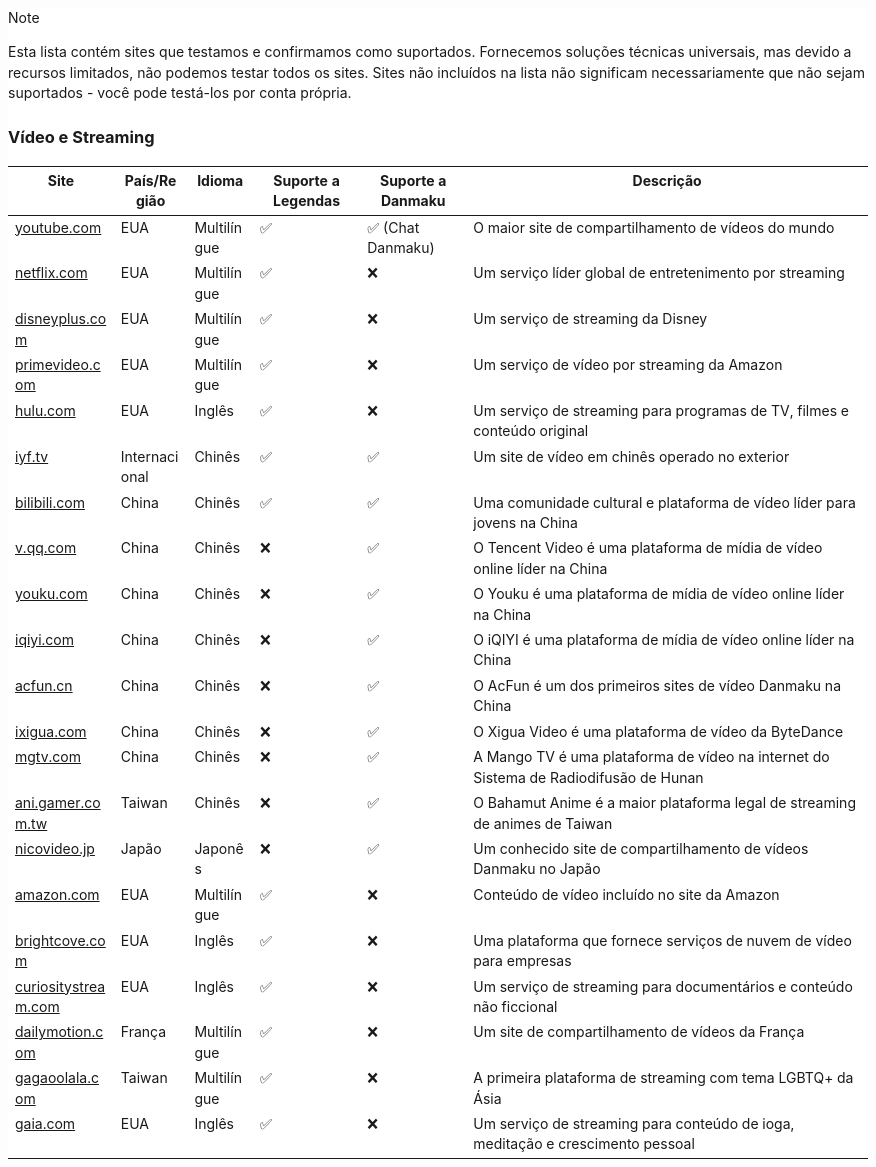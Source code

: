 > [!NOTE]
> Esta lista contém sites que testamos e confirmamos como suportados. Fornecemos soluções técnicas universais, mas devido a recursos limitados, não podemos testar todos os sites. Sites não incluídos na lista não significam necessariamente que não sejam suportados - você pode testá-los por conta própria.

### Vídeo e Streaming

| Site                                                                          | País/Região   | Idioma      | Suporte a Legendas | Suporte a Danmaku | Descrição                                                                            |
| ----------------------------------------------------------------------------- | ------------- | ----------- | ------------------ | ----------------- | ------------------------------------------------------------------------------------ |
| <a href="https://youtube.com" target="_blank">youtube.com</a>                 | EUA           | Multilíngue | ✅                 | ✅ (Chat Danmaku) | O maior site de compartilhamento de vídeos do mundo                                  |
| <a href="https://netflix.com" target="_blank">netflix.com</a>                 | EUA           | Multilíngue | ✅                 | ❌                | Um serviço líder global de entretenimento por streaming                              |
| <a href="https://disneyplus.com" target="_blank">disneyplus.com</a>           | EUA           | Multilíngue | ✅                 | ❌                | Um serviço de streaming da Disney                                                    |
| <a href="https://primevideo.com" target="_blank">primevideo.com</a>           | EUA           | Multilíngue | ✅                 | ❌                | Um serviço de vídeo por streaming da Amazon                                          |
| <a href="https://hulu.com" target="_blank">hulu.com</a>                       | EUA           | Inglês      | ✅                 | ❌                | Um serviço de streaming para programas de TV, filmes e conteúdo original             |
| <a href="https://iyf.tv" target="_blank">iyf.tv</a>                           | Internacional | Chinês      | ✅                 | ✅                | Um site de vídeo em chinês operado no exterior                                       |
| <a href="https://bilibili.com" target="_blank">bilibili.com</a>               | China         | Chinês      | ✅                 | ✅                | Uma comunidade cultural e plataforma de vídeo líder para jovens na China             |
| <a href="https://v.qq.com" target="_blank">v.qq.com</a>                       | China         | Chinês      | ❌                 | ✅                | O Tencent Video é uma plataforma de mídia de vídeo online líder na China             |
| <a href="https://youku.com" target="_blank">youku.com</a>                     | China         | Chinês      | ❌                 | ✅                | O Youku é uma plataforma de mídia de vídeo online líder na China                     |
| <a href="https://iqiyi.com" target="_blank">iqiyi.com</a>                     | China         | Chinês      | ❌                 | ✅                | O iQIYI é uma plataforma de mídia de vídeo online líder na China                     |
| <a href="https://acfun.cn" target="_blank">acfun.cn</a>                       | China         | Chinês      | ❌                 | ✅                | O AcFun é um dos primeiros sites de vídeo Danmaku na China                           |
| <a href="https://ixigua.com" target="_blank">ixigua.com</a>                   | China         | Chinês      | ❌                 | ✅                | O Xigua Video é uma plataforma de vídeo da ByteDance                                 |
| <a href="https://mgtv.com" target="_blank">mgtv.com</a>                       | China         | Chinês      | ❌                 | ✅                | A Mango TV é uma plataforma de vídeo na internet do Sistema de Radiodifusão de Hunan |
| <a href="https://ani.gamer.com.tw" target="_blank">ani.gamer.com.tw</a>       | Taiwan        | Chinês      | ❌                 | ✅                | O Bahamut Anime é a maior plataforma legal de streaming de animes de Taiwan          |
| <a href="https://nicovideo.jp" target="_blank">nicovideo.jp</a>               | Japão         | Japonês     | ❌                 | ✅                | Um conhecido site de compartilhamento de vídeos Danmaku no Japão                     |
| <a href="https://amazon.com" target="_blank">amazon.com</a>                   | EUA           | Multilíngue | ✅                 | ❌                | Conteúdo de vídeo incluído no site da Amazon                                         |
| <a href="https://brightcove.com" target="_blank">brightcove.com</a>           | EUA           | Inglês      | ✅                 | ❌                | Uma plataforma que fornece serviços de nuvem de vídeo para empresas                  |
| <a href="https://curiositystream.com" target="_blank">curiositystream.com</a> | EUA           | Inglês      | ✅                 | ❌                | Um serviço de streaming para documentários e conteúdo não ficcional                  |
| <a href="https://dailymotion.com" target="_blank">dailymotion.com</a>         | França        | Multilíngue | ✅                 | ❌                | Um site de compartilhamento de vídeos da França                                      |
| <a href="https://gagaoolala.com" target="_blank">gagaoolala.com</a>           | Taiwan        | Multilíngue | ✅                 | ❌                | A primeira plataforma de streaming com tema LGBTQ+ da Ásia                           |
| <a href="https://gaia.com" target="_blank">gaia.com</a>                       | EUA           | Inglês      | ✅                 | ❌                | Um serviço de streaming para conteúdo de ioga, meditação e crescimento pessoal       |